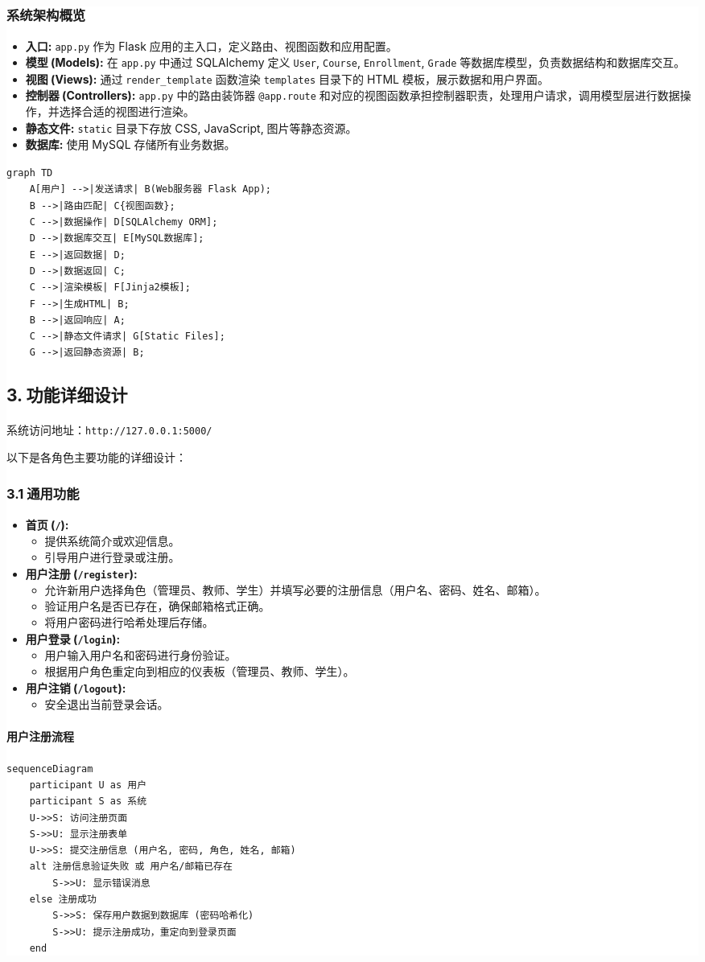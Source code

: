 ### 系统架构概览

*   **入口:** `app.py` 作为 Flask 应用的主入口，定义路由、视图函数和应用配置。
*   **模型 (Models):** 在 `app.py` 中通过 SQLAlchemy 定义 `User`, `Course`, `Enrollment`, `Grade` 等数据库模型，负责数据结构和数据库交互。
*   **视图 (Views):** 通过 `render_template` 函数渲染 `templates` 目录下的 HTML 模板，展示数据和用户界面。
*   **控制器 (Controllers):** `app.py` 中的路由装饰器 `@app.route` 和对应的视图函数承担控制器职责，处理用户请求，调用模型层进行数据操作，并选择合适的视图进行渲染。
*   **静态文件:** `static` 目录下存放 CSS, JavaScript, 图片等静态资源。
*   **数据库:** 使用 MySQL 存储所有业务数据。

```mermaid
graph TD
    A[用户] -->|发送请求| B(Web服务器 Flask App);
    B -->|路由匹配| C{视图函数};
    C -->|数据操作| D[SQLAlchemy ORM];
    D -->|数据库交互| E[MySQL数据库];
    E -->|返回数据| D;
    D -->|数据返回| C;
    C -->|渲染模板| F[Jinja2模板];
    F -->|生成HTML| B;
    B -->|返回响应| A;
    C -->|静态文件请求| G[Static Files];
    G -->|返回静态资源| B;
```

## 3. 功能详细设计

系统访问地址：`http://127.0.0.1:5000/`

以下是各角色主要功能的详细设计：

### 3.1 通用功能

*   **首页 (`/`):**
    *   提供系统简介或欢迎信息。
    *   引导用户进行登录或注册。
*   **用户注册 (`/register`):**
    *   允许新用户选择角色（管理员、教师、学生）并填写必要的注册信息（用户名、密码、姓名、邮箱）。
    *   验证用户名是否已存在，确保邮箱格式正确。
    *   将用户密码进行哈希处理后存储。
*   **用户登录 (`/login`):**
    *   用户输入用户名和密码进行身份验证。
    *   根据用户角色重定向到相应的仪表板（管理员、教师、学生）。
*   **用户注销 (`/logout`):**
    *   安全退出当前登录会话。

#### 用户注册流程

```mermaid
sequenceDiagram
    participant U as 用户
    participant S as 系统
    U->>S: 访问注册页面
    S->>U: 显示注册表单
    U->>S: 提交注册信息 (用户名, 密码, 角色, 姓名, 邮箱)
    alt 注册信息验证失败 或 用户名/邮箱已存在
        S->>U: 显示错误消息
    else 注册成功
        S->>S: 保存用户数据到数据库 (密码哈希化)
        S->>U: 提示注册成功，重定向到登录页面
    end
```
